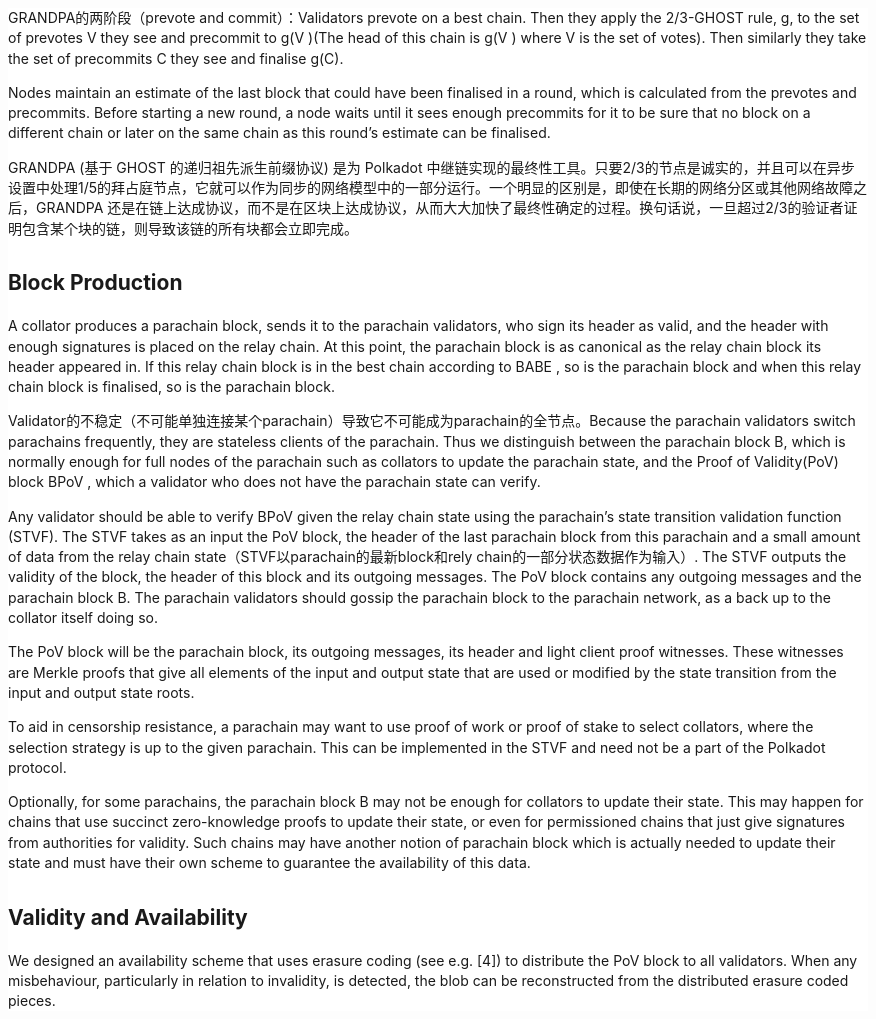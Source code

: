GRANDPA的两阶段（prevote and commit）：Validators prevote on a best chain. Then they apply the 2/3-GHOST rule, g, to the set of prevotes V they see and precommit to g(V )(The head of this chain is g(V ) where V is the set of votes). Then similarly they take the set of precommits C they see and finalise g(C).

Nodes maintain an estimate of the last block that could have been finalised in a round, which is calculated from the prevotes and precommits. Before starting a new round, a node waits until it sees enough precommits for it to be sure that no block on a different chain or later on the same chain as this round’s estimate can be finalised. 

GRANDPA (基于 GHOST 的递归祖先派生前缀协议) 是为 Polkadot 中继链实现的最终性工具。只要2/3的节点是诚实的，并且可以在异步设置中处理1/5的拜占庭节点，它就可以作为同步的网络模型中的一部分运行。一个明显的区别是，即使在长期的网络分区或其他网络故障之后，GRANDPA 还是在链上达成协议，而不是在区块上达成协议，从而大大加快了最终性确定的过程。换句话说，一旦超过2/3的验证者证明包含某个块的链，则导致该链的所有块都会立即完成。

## Block Production

A collator produces a parachain block, sends it to the parachain validators, who sign its header as valid, and the header with enough signatures is placed on the relay chain. At this point, the parachain block is as canonical as the relay chain block its header appeared in. If this relay chain block is in the best chain according to BABE , so is the parachain block and when this relay chain block is finalised, so is the parachain block.

Validator的不稳定（不可能单独连接某个parachain）导致它不可能成为parachain的全节点。Because the parachain validators switch parachains frequently, they are stateless clients of the parachain. Thus we distinguish between the parachain block B, which is normally enough for full nodes of the parachain such as collators to update the parachain state, and the Proof of Validity(PoV) block BPoV , which a validator who does not have the parachain state can verify.

Any validator should be able to verify BPoV given the relay chain state using the parachain’s state transition validation function (STVF). The STVF takes as an input the PoV block, the header of the last parachain block from this parachain and a small amount of data from the relay chain state（STVF以parachain的最新block和rely chain的一部分状态数据作为输入）. The STVF outputs the validity of the block, the header of this block and its outgoing messages. The PoV block contains any outgoing messages and the parachain block B. The parachain validators should gossip the parachain block to the parachain network, as a back up to the collator itself doing so. 

The PoV block will be the parachain block, its outgoing messages, its header and light client proof witnesses. These witnesses are Merkle proofs that give all elements of the input and output state that are used or modified by the state transition from the input and output state roots.

To aid in censorship resistance, a parachain may want to use proof of work or proof of stake to select collators, where the selection strategy is up to the given parachain. This can be implemented in the STVF and need not be a part of the Polkadot protocol. 

Optionally, for some parachains, the parachain block B may not be enough for collators to update their state. This may happen for chains that use succinct zero-knowledge proofs to update their state, or even for permissioned chains that just give signatures from authorities for validity. Such chains may have another notion of parachain block which is actually needed to update their state and must have their own scheme to guarantee the availability of this data.

## Validity and Availability

We designed an availability scheme that uses erasure coding (see e.g. [4]) to distribute the PoV block to all validators. When any misbehaviour, particularly in relation to invalidity, is detected, the blob can be reconstructed from the distributed erasure coded pieces.
